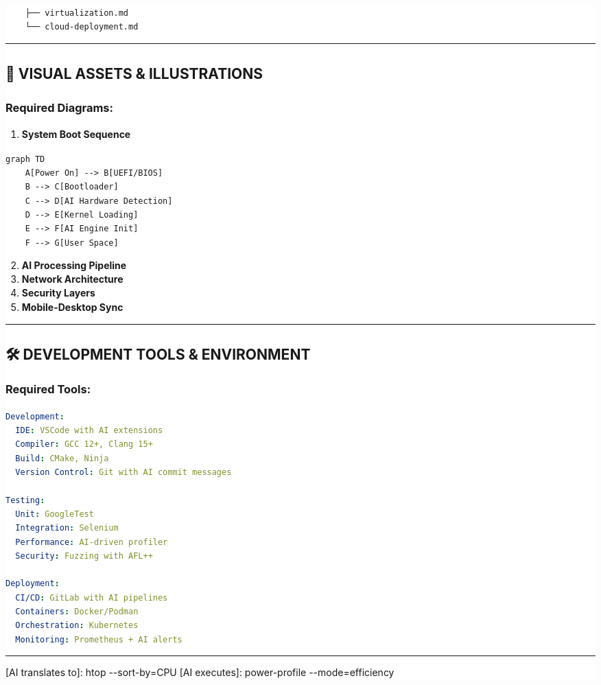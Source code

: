 ```
    ├── virtualization.md
    └── cloud-deployment.md
```

---

## 🎨 **VISUAL ASSETS & ILLUSTRATIONS**

### **Required Diagrams:**

1. **System Boot Sequence**
```mermaid
graph TD
    A[Power On] --> B[UEFI/BIOS]
    B --> C[Bootloader]
    C --> D[AI Hardware Detection]
    D --> E[Kernel Loading]
    E --> F[AI Engine Init]
    F --> G[User Space]
```

2. **AI Processing Pipeline**
3. **Network Architecture**
4. **Security Layers**
5. **Mobile-Desktop Sync**

---

## 🛠️ **DEVELOPMENT TOOLS & ENVIRONMENT**

### **Required Tools:**

```yaml
Development:
  IDE: VSCode with AI extensions
  Compiler: GCC 12+, Clang 15+
  Build: CMake, Ninja
  Version Control: Git with AI commit messages

Testing:
  Unit: GoogleTest
  Integration: Selenium
  Performance: AI-driven profiler
  Security: Fuzzing with AFL++

Deployment:
  CI/CD: GitLab with AI pipelines
  Containers: Docker/Podman
  Orchestration: Kubernetes
  Monitoring: Prometheus + AI alerts
```

---

[AI translates to]: htop --sort-by=CPU
[AI executes]: power-profile --mode=efficiency